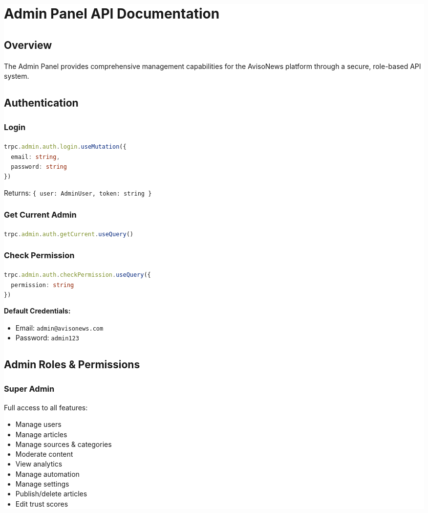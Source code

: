 # Admin Panel API Documentation

## Overview

The Admin Panel provides comprehensive management capabilities for the AvisoNews platform through a secure, role-based API system.

## Authentication

### Login
```typescript
trpc.admin.auth.login.useMutation({
  email: string,
  password: string
})
```

Returns: `{ user: AdminUser, token: string }`

### Get Current Admin
```typescript
trpc.admin.auth.getCurrent.useQuery()
```

### Check Permission
```typescript
trpc.admin.auth.checkPermission.useQuery({
  permission: string
})
```

**Default Credentials:**
- Email: `admin@avisonews.com`
- Password: `admin123`

## Admin Roles & Permissions

### Super Admin
Full access to all features:
- Manage users
- Manage articles
- Manage sources & categories
- Moderate content
- View analytics
- Manage automation
- Manage settings
- Publish/delete articles
- Edit trust scores
